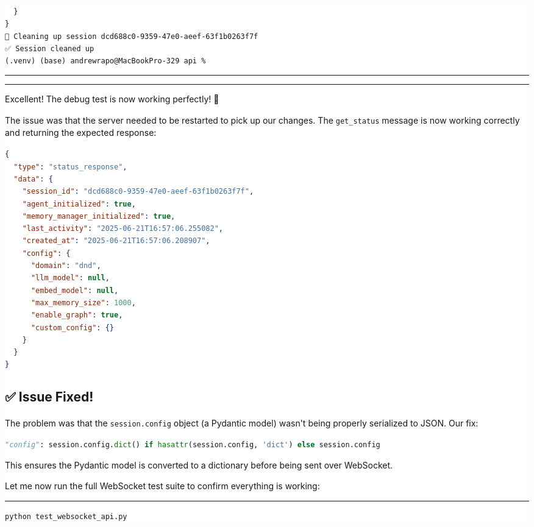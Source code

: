 ```
  }
}
🧹 Cleaning up session dcd688c0-9359-47e0-aeef-63f1b0263f7f
✅ Session cleaned up
(.venv) (base) andrewrapo@MacBookPro-329 api %
```

---



---

Excellent! The debug test is now working perfectly! 🎉 

The issue was that the server needed to be restarted to pick up our changes. The `get_status` message is now working correctly and returning the expected response:

```json
{
  "type": "status_response",
  "data": {
    "session_id": "dcd688c0-9359-47e0-aeef-63f1b0263f7f",
    "agent_initialized": true,
    "memory_manager_initialized": true,
    "last_activity": "2025-06-21T16:57:06.255082",
    "created_at": "2025-06-21T16:57:06.208907",
    "config": {
      "domain": "dnd",
      "llm_model": null,
      "embed_model": null,
      "max_memory_size": 1000,
      "enable_graph": true,
      "custom_config": {}
    }
  }
}
```

## ✅ Issue Fixed!

The problem was that the `session.config` object (a Pydantic model) wasn't being properly serialized to JSON. Our fix:

```python
"config": session.config.dict() if hasattr(session.config, 'dict') else session.config
```

This ensures the Pydantic model is converted to a dictionary before being sent over WebSocket.

Let me now run the full WebSocket test suite to confirm everything is working:

---

```bash
python test_websocket_api.py
```
